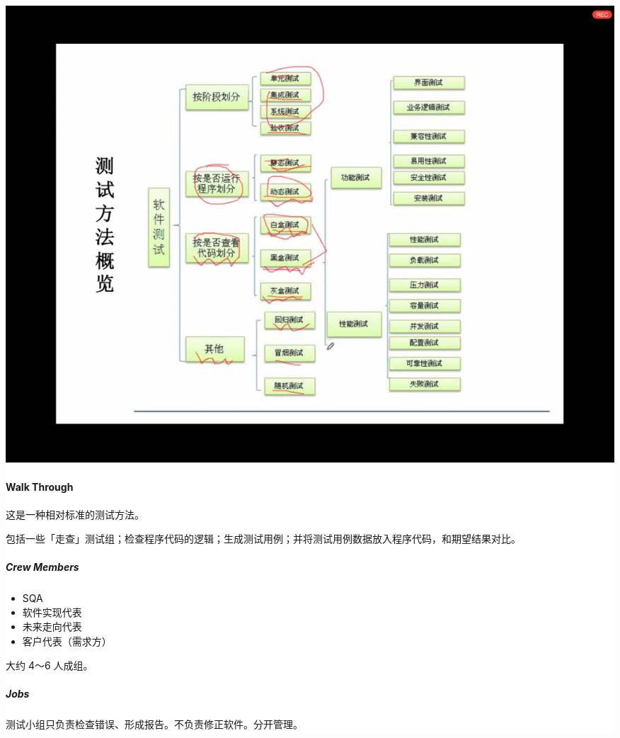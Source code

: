 ![IMG_2FC51B7EED0C-1](09.assets/IMG_2FC51B7EED0C-1.jpeg)

#### Walk Through

这是一种相对标准的测试方法。

包括一些「走查」测试组；检查程序代码的逻辑；生成测试用例；并将测试用例数据放入程序代码，和期望结果对比。

##### Crew Members

* SQA
* 软件实现代表
* 未来走向代表
* 客户代表（需求方）

大约 4～6 人成组。

##### Jobs

测试小组只负责检查错误、形成报告。不负责修正软件。分开管理。
